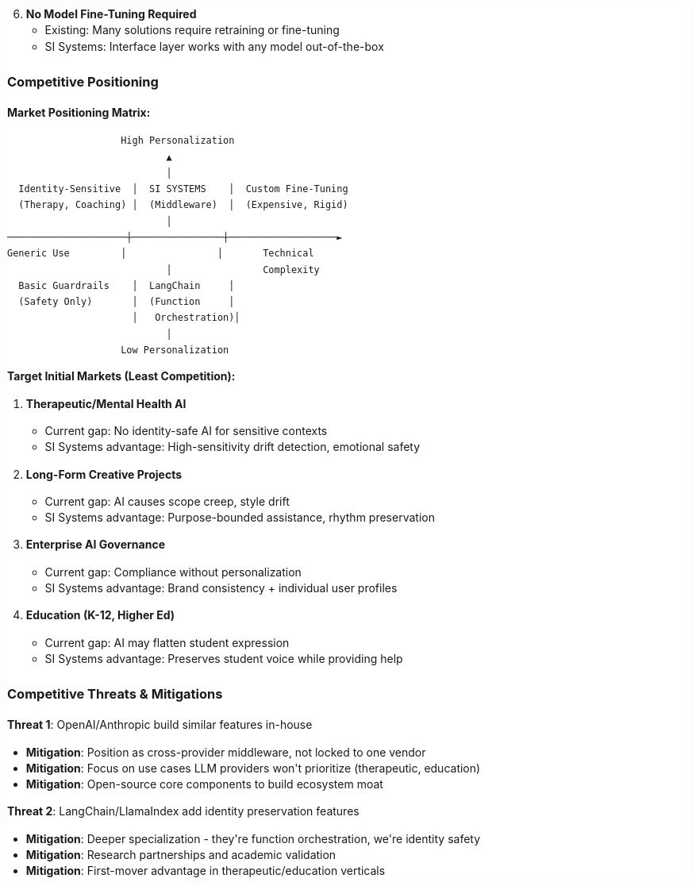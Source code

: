 6. **No Model Fine-Tuning Required**
   - Existing: Many solutions require retraining or fine-tuning
   - SI Systems: Interface layer works with any model out-of-the-box

### Competitive Positioning

**Market Positioning Matrix:**

```
                    High Personalization
                            ▲
                            │
  Identity-Sensitive  │  SI SYSTEMS    │  Custom Fine-Tuning
  (Therapy, Coaching) │  (Middleware)  │  (Expensive, Rigid)
                            │
─────────────────────┼────────────────┼───────────────────►
Generic Use         │                │       Technical
                            │                Complexity
  Basic Guardrails    │  LangChain     │
  (Safety Only)       │  (Function     │
                      │   Orchestration)│
                            │
                    Low Personalization
```

**Target Initial Markets (Least Competition):**

1. **Therapeutic/Mental Health AI**
   - Current gap: No identity-safe AI for sensitive contexts
   - SI Systems advantage: High-sensitivity drift detection, emotional safety

2. **Long-Form Creative Projects**
   - Current gap: AI causes scope creep, style drift
   - SI Systems advantage: Purpose-bounded assistance, rhythm preservation

3. **Enterprise AI Governance**
   - Current gap: Compliance without personalization
   - SI Systems advantage: Brand consistency + individual user profiles

4. **Education (K-12, Higher Ed)**
   - Current gap: AI may flatten student expression
   - SI Systems advantage: Preserves student voice while providing help

### Competitive Threats & Mitigations

**Threat 1**: OpenAI/Anthropic build similar features in-house
- **Mitigation**: Position as cross-provider middleware, not locked to one vendor
- **Mitigation**: Focus on use cases LLM providers won't prioritize (therapeutic, education)
- **Mitigation**: Open-source core components to build ecosystem moat

**Threat 2**: LangChain/LlamaIndex add identity preservation features
- **Mitigation**: Deeper specialization - they're function orchestration, we're identity safety
- **Mitigation**: Research partnerships and academic validation
- **Mitigation**: First-mover advantage in therapeutic/education verticals
